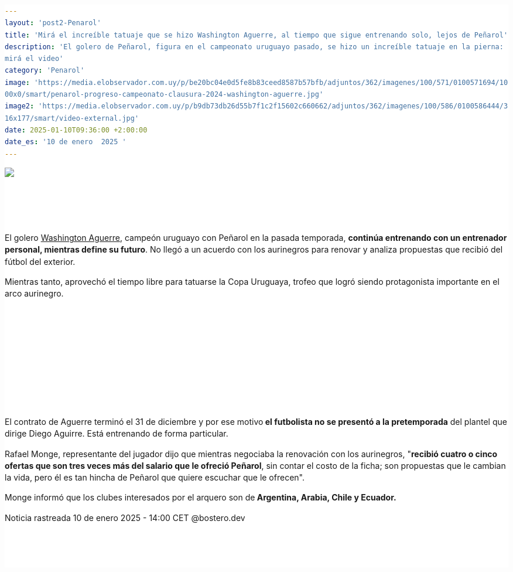 ```yaml
---
layout: 'post2-Penarol'
title: 'Mirá el increíble tatuaje que se hizo Washington Aguerre, al tiempo que sigue entrenando solo, lejos de Peñarol'
description: 'El golero de Peñarol, figura en el campeonato uruguayo pasado, se hizo un increíble tatuaje en la pierna: mirá el video'
category: 'Penarol'
image: 'https://media.elobservador.com.uy/p/be20bc04e0d5fe8b83ceed8587b57bfb/adjuntos/362/imagenes/100/571/0100571694/1000x0/smart/penarol-progreso-campeonato-clausura-2024-washington-aguerre.jpg'
image2: 'https://media.elobservador.com.uy/p/b9db73db26d55b7f1c2f15602c660662/adjuntos/362/imagenes/100/586/0100586444/316x177/smart/video-external.jpg'
date: 2025-01-10T09:36:00 +2:00:00
date_es: '10 de enero  2025 '
---
```


<html>
<img style='width: 100%' src='{{ page.image | prepend: base.url }}'><div style='height: 75px'></div>
<p>El golero <a href="https://www.elobservador.com.uy/futbol/la-renovacion-washington-aguerre-penarol-esta-paralizada-las-ofertas-que-tiene-y-la-duda-del-representante-n5977775" rel="follow" target="_blank">Washington Aguerre</a>, campeón uruguayo con Peñarol en la pasada temporada, <strong>continúa entrenando con un entrenador personal, mientras define su futuro</strong>. No llegó a un acuerdo con los aurinegros para renovar y analiza propuestas que recibió del fútbol del exterior.</p><p>Mientras tanto, aprovechó el tiempo libre para tatuarse la Copa Uruguaya, trofeo que logró siendo protagonista importante en el arco aurinegro.</p><div style='height: 75px;'></div><img alt="" data-td-src-property="https://media.elobservador.com.uy/p/be20bc04e0d5fe8b83ceed8587b57bfb/adjuntos/362/imagenes/100/571/0100571694/1000x0/smart/penarol-progreso-campeonato-clausura-2024-washington-aguerre.jpg" height="undefined" id="596807-Libre-1058851367_embed" src="https://media.elobservador.com.uy/p/be20bc04e0d5fe8b83ceed8587b57bfb/adjuntos/362/imagenes/100/571/0100571694/1000x0/smart/penarol-progreso-campeonato-clausura-2024-washington-aguerre.jpg" title="" width="100%"/><div style='height: 75px;'></div><p>El contrato de Aguerre terminó el 31 de diciembre y por ese motivo<strong> el futbolista no se presentó a la pretemporada</strong> del plantel que dirige Diego Aguirre. Está entrenando de forma particular.</p><p>Rafael Monge, representante del jugador dijo que mientras negociaba la renovación con los aurinegros, "<strong>recibió cuatro o cinco ofertas que son tres veces más del salario que le ofreció Peñarol</strong>, sin contar el costo de la ficha; son propuestas que le cambian la vida, pero él es tan hincha de Peñarol que quiere escuchar que le ofrecen".</p><p> Monge informó que los clubes interesados por el arquero son de<strong> Argentina, Arabia, Chile y Ecuador.</strong></p><div class='info_rastreador text-muted'><p class='text-muted post-date-font mt-3 mb-2'>Noticia rastreada 10 de enero  2025  -  14:00 CET @bostero.dev</p></div>
<div style='height: 60px;'></div>
</html>
